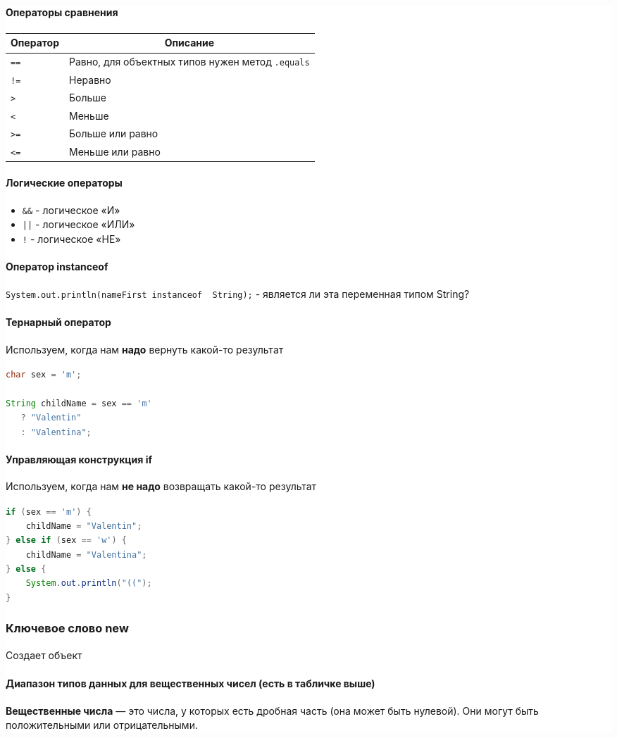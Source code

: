 #### Операторы сравнения

| Оператор	 | Описание                                         |
|-----------|--------------------------------------------------|
| `==`	     | Равно, для объектных типов нужен метод `.equals` |
| `!=`	     | Неравно                                          |
| `>`	      | Больше                                           |
| `<`	      | Меньше                                           |
| `>=`	     | Больше или равно                                 |
| `<=`	     | Меньше или равно                                 |

#### Логические операторы

- `&&` - логическое «И»
- `||` - логическое «ИЛИ»
- `!` - логическое «НЕ»

#### Оператор instanceof
`System.out.println(nameFirst instanceof  String);` - является ли эта переменная типом String?

#### Тернарный оператор
Используем, когда нам **надо** вернуть какой-то результат
```java
char sex = 'm';

String childName = sex == 'm'
   ? "Valentin"
   : "Valentina";
```

#### Управляющая конструкция if
Используем, когда нам **не надо** возвращать какой-то результат
```java
if (sex == 'm') {
    childName = "Valentin";
} else if (sex == 'w') {
    childName = "Valentina";
} else {
    System.out.println("((");
}
```

### Ключевое слово new
Создает объект

#### Диапазон типов данных для вещественных чисел (есть в табличке выше)
**Вещественные числа** — это числа, у которых есть дробная часть (она может быть нулевой). Они могут быть положительными или отрицательными.
